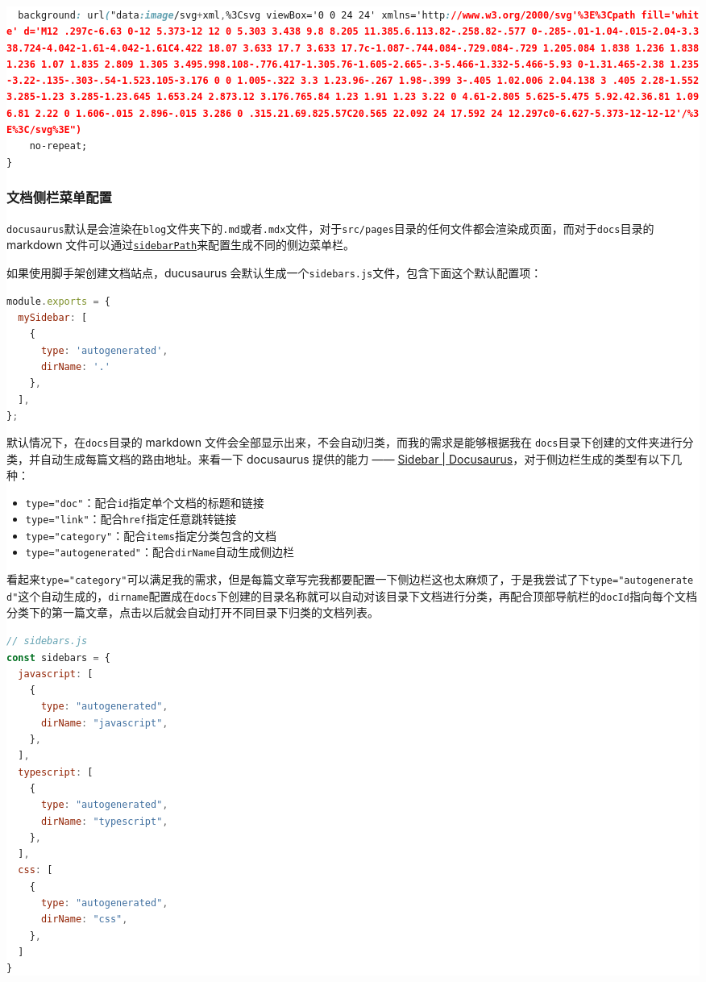 ```css
  background: url("data:image/svg+xml,%3Csvg viewBox='0 0 24 24' xmlns='http://www.w3.org/2000/svg'%3E%3Cpath fill='white' d='M12 .297c-6.63 0-12 5.373-12 12 0 5.303 3.438 9.8 8.205 11.385.6.113.82-.258.82-.577 0-.285-.01-1.04-.015-2.04-3.338.724-4.042-1.61-4.042-1.61C4.422 18.07 3.633 17.7 3.633 17.7c-1.087-.744.084-.729.084-.729 1.205.084 1.838 1.236 1.838 1.236 1.07 1.835 2.809 1.305 3.495.998.108-.776.417-1.305.76-1.605-2.665-.3-5.466-1.332-5.466-5.93 0-1.31.465-2.38 1.235-3.22-.135-.303-.54-1.523.105-3.176 0 0 1.005-.322 3.3 1.23.96-.267 1.98-.399 3-.405 1.02.006 2.04.138 3 .405 2.28-1.552 3.285-1.23 3.285-1.23.645 1.653.24 2.873.12 3.176.765.84 1.23 1.91 1.23 3.22 0 4.61-2.805 5.625-5.475 5.92.42.36.81 1.096.81 2.22 0 1.606-.015 2.896-.015 3.286 0 .315.21.69.825.57C20.565 22.092 24 17.592 24 12.297c0-6.627-5.373-12-12-12'/%3E%3C/svg%3E")
    no-repeat;
}
```

### 文档侧栏菜单配置

`docusaurus`默认是会渲染在`blog`文件夹下的`.md`或者`.mdx`文件，对于`src/pages`目录的任何文件都会渲染成页面，而对于`docs`目录的 markdown 文件可以通过[`sidebarPath`](https://docusaurus.io/docs/api/plugins/@docusaurus/plugin-content-docs#sidebarPath)来配置生成不同的侧边菜单栏。

如果使用脚手架创建文档站点，ducusaurus 会默认生成一个`sidebars.js`文件，包含下面这个默认配置项：

```js
module.exports = {
  mySidebar: [
    {
      type: 'autogenerated',
      dirName: '.'
    },
  ],
};
```

默认情况下，在`docs`目录的 markdown 文件会全部显示出来，不会自动归类，而我的需求是能够根据我在 `docs`目录下创建的文件夹进行分类，并自动生成每篇文档的路由地址。来看一下 docusaurus 提供的能力 —— [Sidebar | Docusaurus](https://docusaurus.io/docs/sidebar#understanding-sidebar-items)，对于侧边栏生成的类型有以下几种：

- `type="doc"`：配合`id`指定单个文档的标题和链接
- `type="link"`：配合`href`指定任意跳转链接
- `type="category"`：配合`items`指定分类包含的文档
- `type="autogenerated"`：配合`dirName`自动生成侧边栏

看起来`type="category"`可以满足我的需求，但是每篇文章写完我都要配置一下侧边栏这也太麻烦了，于是我尝试了下`type="autogenerated"`这个自动生成的，`dirname`配置成在`docs`下创建的目录名称就可以自动对该目录下文档进行分类，再配合顶部导航栏的`docId`指向每个文档分类下的第一篇文章，点击以后就会自动打开不同目录下归类的文档列表。

```js
// sidebars.js
const sidebars = {
  javascript: [
    {
      type: "autogenerated",
      dirName: "javascript",
    },
  ],
  typescript: [
    {
      type: "autogenerated",
      dirName: "typescript",
    },
  ],
  css: [
    {
      type: "autogenerated",
      dirName: "css",
    },
  ]
}
```